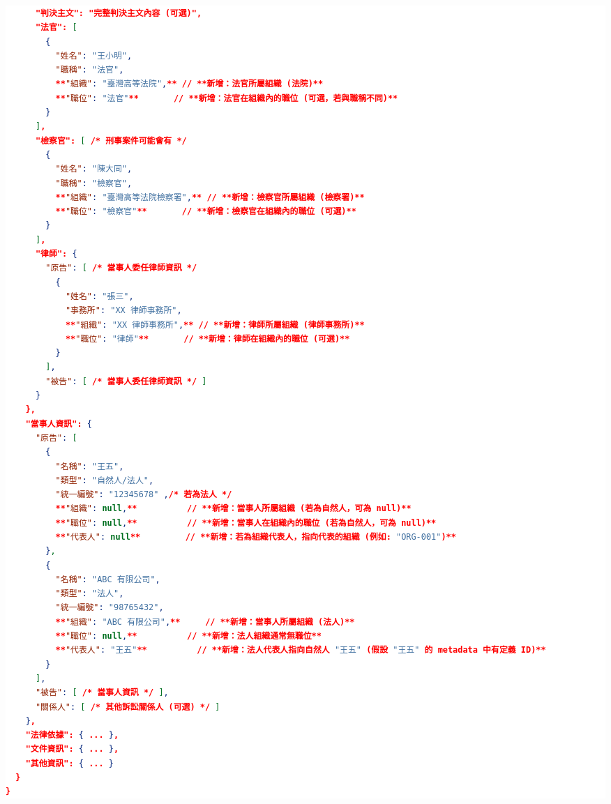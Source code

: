 ```json
      "判決主文": "完整判決主文內容 (可選)",
      "法官": [
        {
          "姓名": "王小明",
          "職稱": "法官",
          **"組織": "臺灣高等法院",** // **新增：法官所屬組織 (法院)**
          **"職位": "法官"**       // **新增：法官在組織內的職位 (可選，若與職稱不同)**
        }
      ],
      "檢察官": [ /* 刑事案件可能會有 */
        {
          "姓名": "陳大同",
          "職稱": "檢察官",
          **"組織": "臺灣高等法院檢察署",** // **新增：檢察官所屬組織 (檢察署)**
          **"職位": "檢察官"**       // **新增：檢察官在組織內的職位 (可選)**
        }
      ],
      "律師": {
        "原告": [ /* 當事人委任律師資訊 */
          {
            "姓名": "張三",
            "事務所": "XX 律師事務所",
            **"組織": "XX 律師事務所",** // **新增：律師所屬組織 (律師事務所)**
            **"職位": "律師"**       // **新增：律師在組織內的職位 (可選)**
          }
        ],
        "被告": [ /* 當事人委任律師資訊 */ ]
      }
    },
    "當事人資訊": {
      "原告": [
        {
          "名稱": "王五",
          "類型": "自然人/法人",
          "統一編號": "12345678" ,/* 若為法人 */
          **"組織": null,**          // **新增：當事人所屬組織 (若為自然人，可為 null)**
          **"職位": null,**          // **新增：當事人在組織內的職位 (若為自然人，可為 null)**
          **"代表人": null**         // **新增：若為組織代表人，指向代表的組織 (例如: "ORG-001")**
        },
        {
          "名稱": "ABC 有限公司",
          "類型": "法人",
          "統一編號": "98765432",
          **"組織": "ABC 有限公司",**     // **新增：當事人所屬組織 (法人)**
          **"職位": null,**          // **新增：法人組織通常無職位**
          **"代表人": "王五"**          // **新增：法人代表人指向自然人 "王五" (假設 "王五" 的 metadata 中有定義 ID)**
        }
      ],
      "被告": [ /* 當事人資訊 */ ],
      "關係人": [ /* 其他訴訟關係人 (可選) */ ]
    },
    "法律依據": { ... },
    "文件資訊": { ... },
    "其他資訊": { ... }
  }
}
```

